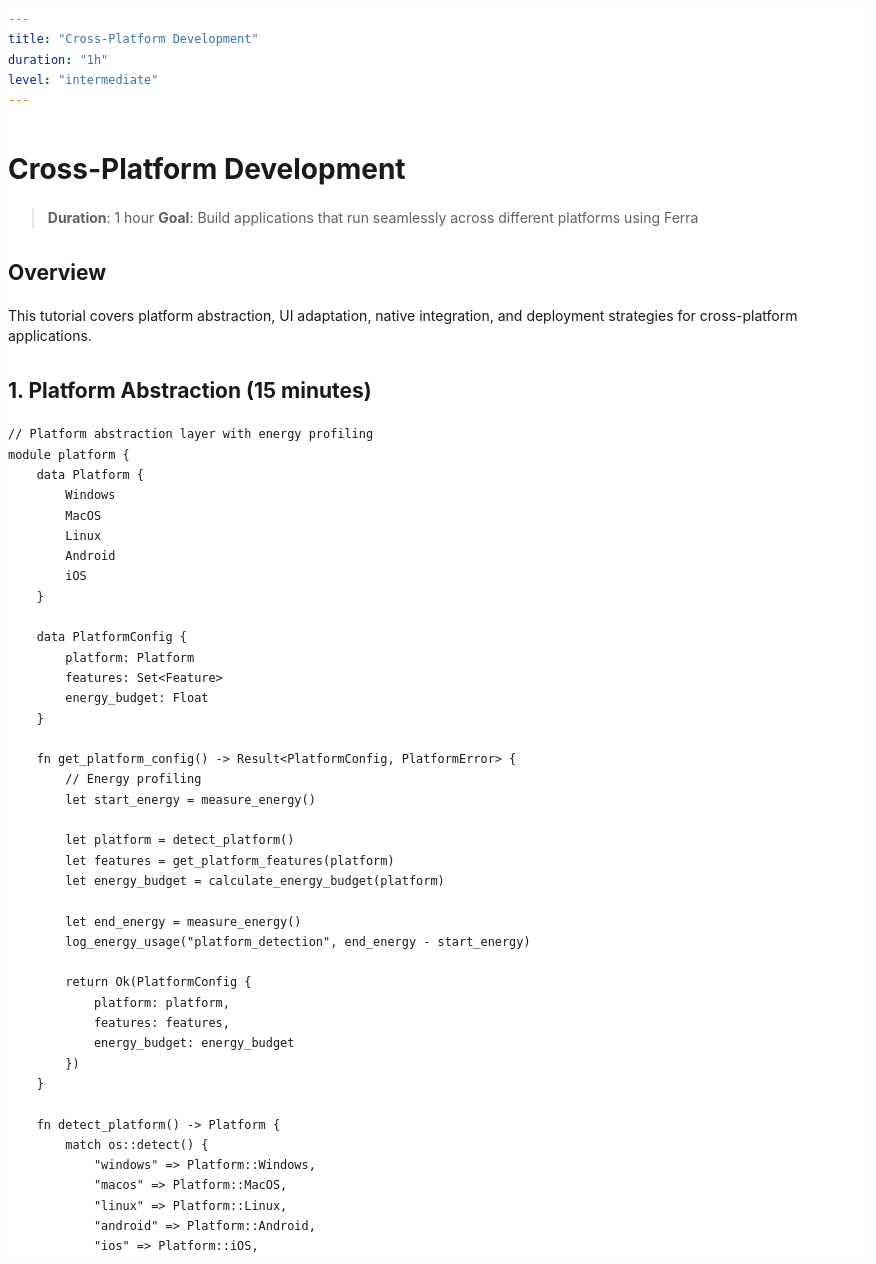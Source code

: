 ```yaml
---
title: "Cross-Platform Development"
duration: "1h"
level: "intermediate"
---
```


# Cross-Platform Development

> **Duration**: 1 hour
> **Goal**: Build applications that run seamlessly across different platforms using Ferra

## Overview

This tutorial covers platform abstraction, UI adaptation, native integration, and deployment strategies for cross-platform applications.

## 1. Platform Abstraction (15 minutes)

```ferra
// Platform abstraction layer with energy profiling
module platform {
    data Platform {
        Windows
        MacOS
        Linux
        Android
        iOS
    }

    data PlatformConfig {
        platform: Platform
        features: Set<Feature>
        energy_budget: Float
    }

    fn get_platform_config() -> Result<PlatformConfig, PlatformError> {
        // Energy profiling
        let start_energy = measure_energy()
        
        let platform = detect_platform()
        let features = get_platform_features(platform)
        let energy_budget = calculate_energy_budget(platform)
        
        let end_energy = measure_energy()
        log_energy_usage("platform_detection", end_energy - start_energy)
        
        return Ok(PlatformConfig {
            platform: platform,
            features: features,
            energy_budget: energy_budget
        })
    }

    fn detect_platform() -> Platform {
        match os::detect() {
            "windows" => Platform::Windows,
            "macos" => Platform::MacOS,
            "linux" => Platform::Linux,
            "android" => Platform::Android,
            "ios" => Platform::iOS,
```